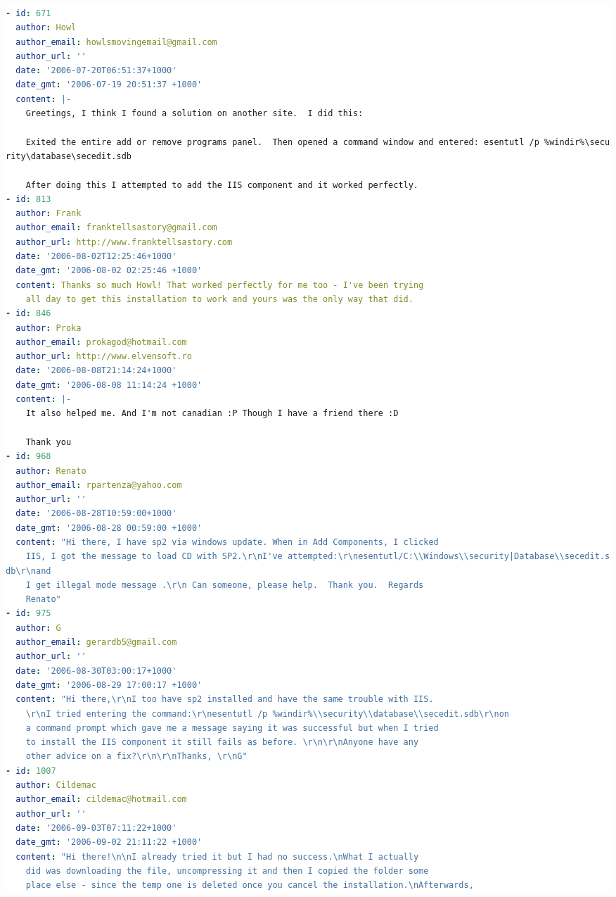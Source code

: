 ```yaml
- id: 671
  author: Howl
  author_email: howlsmovingemail@gmail.com
  author_url: ''
  date: '2006-07-20T06:51:37+1000'
  date_gmt: '2006-07-19 20:51:37 +1000'
  content: |-
    Greetings, I think I found a solution on another site.  I did this:

    Exited the entire add or remove programs panel.  Then opened a command window and entered: esentutl /p %windir%\security\database\secedit.sdb

    After doing this I attempted to add the IIS component and it worked perfectly.
- id: 813
  author: Frank
  author_email: franktellsastory@gmail.com
  author_url: http://www.franktellsastory.com
  date: '2006-08-02T12:25:46+1000'
  date_gmt: '2006-08-02 02:25:46 +1000'
  content: Thanks so much Howl! That worked perfectly for me too - I've been trying
    all day to get this installation to work and yours was the only way that did.
- id: 846
  author: Proka
  author_email: prokagod@hotmail.com
  author_url: http://www.elvensoft.ro
  date: '2006-08-08T21:14:24+1000'
  date_gmt: '2006-08-08 11:14:24 +1000'
  content: |-
    It also helped me. And I'm not canadian :P Though I have a friend there :D

    Thank you
- id: 968
  author: Renato
  author_email: rpartenza@yahoo.com
  author_url: ''
  date: '2006-08-28T10:59:00+1000'
  date_gmt: '2006-08-28 00:59:00 +1000'
  content: "Hi there, I have sp2 via windows update. When in Add Components, I clicked
    IIS, I got the message to load CD with SP2.\r\nI've attempted:\r\nesentutl/C:\\Windows\\security|Database\\secedit.sdb\r\nand
    I get illegal mode message .\r\n Can someone, please help.  Thank you.  Regards
    Renato"
- id: 975
  author: G
  author_email: gerardb5@gmail.com
  author_url: ''
  date: '2006-08-30T03:00:17+1000'
  date_gmt: '2006-08-29 17:00:17 +1000'
  content: "Hi there,\r\nI too have sp2 installed and have the same trouble with IIS.
    \r\nI tried entering the command:\r\nesentutl /p %windir%\\security\\database\\secedit.sdb\r\non
    a command prompt which gave me a message saying it was successful but when I tried
    to install the IIS component it still fails as before. \r\n\r\nAnyone have any
    other advice on a fix?\r\n\r\nThanks, \r\nG"
- id: 1007
  author: Cildemac
  author_email: cildemac@hotmail.com
  author_url: ''
  date: '2006-09-03T07:11:22+1000'
  date_gmt: '2006-09-02 21:11:22 +1000'
  content: "Hi there!\n\nI already tried it but I had no success.\nWhat I actually
    did was downloading the file, uncompressing it and then I copied the folder some
    place else - since the temp one is deleted once you cancel the installation.\nAfterwards,
```